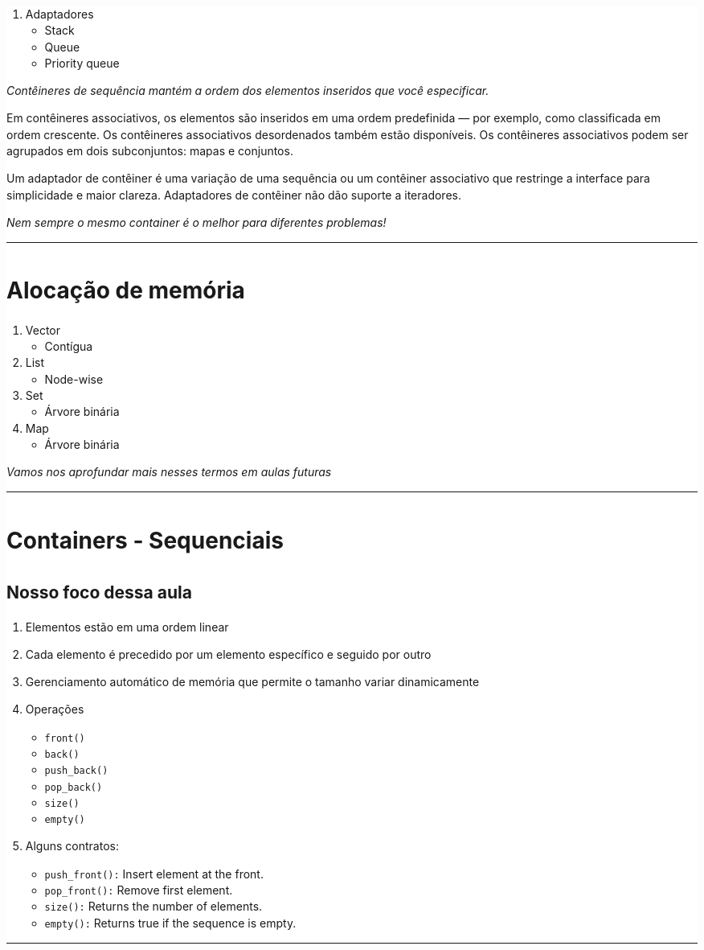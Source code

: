1. Adaptadores
    - Stack
    - Queue
    - Priority queue

*Contêineres de sequência mantém a ordem dos elementos inseridos que você
especificar.*

Em contêineres associativos, os elementos são inseridos em uma ordem
predefinida — por exemplo, como classificada em ordem crescente. Os contêineres
associativos desordenados também estão disponíveis. Os contêineres associativos
podem ser agrupados em dois subconjuntos: mapas e conjuntos.

Um adaptador de contêiner é uma variação de uma sequência ou um contêiner
associativo que restringe a interface para simplicidade e maior clareza.
Adaptadores de contêiner não dão suporte a iteradores.

*Nem sempre o mesmo container é o melhor para diferentes problemas!*

---

# Alocação de memória

1. Vector
    - Contígua
1. List
    - Node-wise
1. Set
    - Árvore binária
1. Map
    - Árvore binária

*Vamos nos aprofundar mais nesses termos em aulas futuras*

---

# Containers - Sequenciais

## Nosso foco dessa aula

1. Elementos estão em uma ordem linear
1. Cada elemento é precedido por um elemento específico e seguido por outro
1. Gerenciamento automático de memória que permite o tamanho variar dinamicamente

1. Operações
    - `front()`
    - `back()`
    - `push_back()`
    - `pop_back()`
    - `size()`
    - `empty()`

1. Alguns contratos:
    - `push_front():` Insert element at the front.
    - `pop_front():` Remove first element.
    - `size():` Returns the number of elements.
    - `empty():` Returns true if the sequence is empty.

---